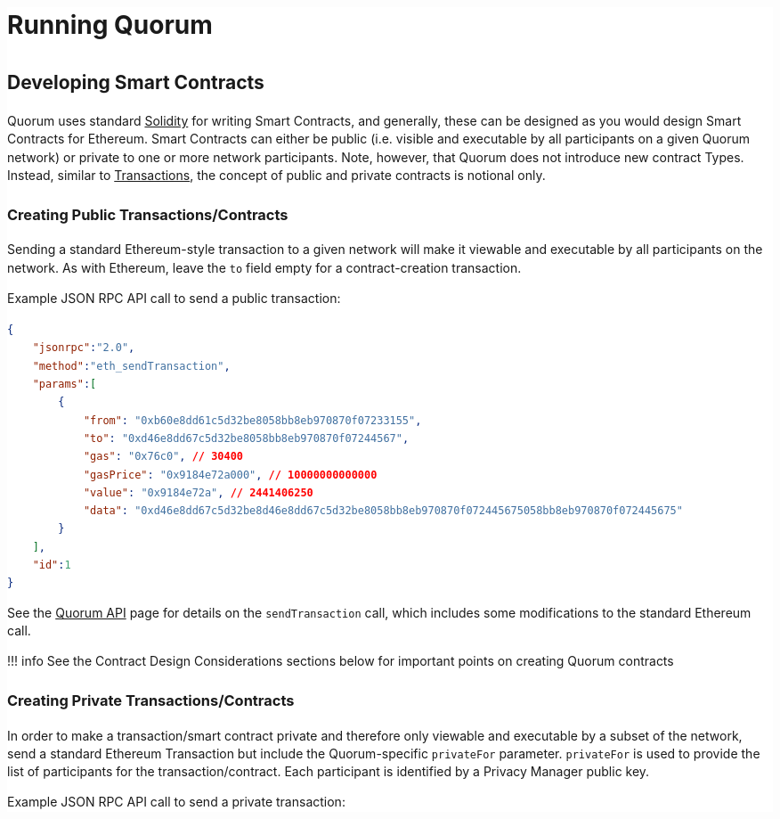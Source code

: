 # Running Quorum

## Developing Smart Contracts
Quorum uses standard [Solidity](https://solidity.readthedocs.io/en/develop/) for writing Smart Contracts, and generally, these can be designed as you would design Smart Contracts for Ethereum.  Smart Contracts can either be public (i.e. visible and executable by all participants on a given Quorum network) or private to one or more network participants.  Note, however, that Quorum does not introduce new contract Types. Instead, similar to [Transactions](../../Privacy/Overview), the concept of public and private contracts is notional only.

### Creating Public Transactions/Contracts

Sending a standard Ethereum-style transaction to a given network will make it viewable and executable by all participants on the network.  As with Ethereum, leave the `to` field empty for a contract-creation transaction.

Example JSON RPC API call to send a public transaction:

``` json
{    
    "jsonrpc":"2.0",
    "method":"eth_sendTransaction",
    "params":[
        {
            "from": "0xb60e8dd61c5d32be8058bb8eb970870f07233155",
            "to": "0xd46e8dd67c5d32be8058bb8eb970870f07244567",
            "gas": "0x76c0", // 30400
            "gasPrice": "0x9184e72a000", // 10000000000000
            "value": "0x9184e72a", // 2441406250
            "data": "0xd46e8dd67c5d32be8d46e8dd67c5d32be8058bb8eb970870f072445675058bb8eb970870f072445675"
        }
    ],
    "id":1
}
```

See the [Quorum API](../api) page for details on the `sendTransaction` call, which includes some modifications to the standard Ethereum call.

!!! info
    See the Contract Design Considerations sections below for important points on creating Quorum contracts

### Creating Private Transactions/Contracts
In order to make a transaction/smart contract private and therefore only viewable and executable by a subset of the network, send a standard Ethereum Transaction but include the Quorum-specific `privateFor` parameter.  `privateFor` is used to provide the list of participants for the transaction/contract.  Each participant is identified by a Privacy Manager public key. 

Example JSON RPC API call to send a private transaction:
